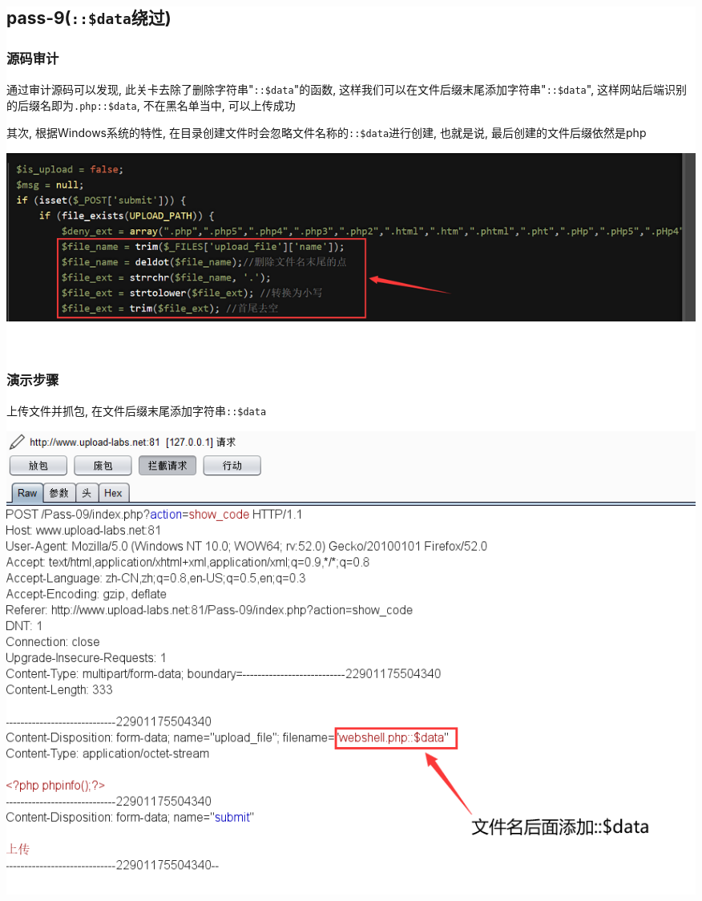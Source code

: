 ## pass-9(`::$data`绕过)

### 源码审计

通过审计源码可以发现, 此关卡去除了删除字符串"`::$data`"的函数, 这样我们可以在文件后缀末尾添加字符串"`::$data`", 这样网站后端识别的后缀名即为`.php::$data`, 不在黑名单当中, 可以上传成功

其次, 根据Windows系统的特性, 在目录创建文件时会忽略文件名称的`::$data`进行创建, 也就是说, 最后创建的文件后缀依然是php

![image-20230108001020234](upload-labs/image-20230108001020234.png)

<br>

### 演示步骤

上传文件并抓包, 在文件后缀末尾添加字符串`::$data`

![image-20230108001727997](upload-labs/image-20230108001727997.png)	

